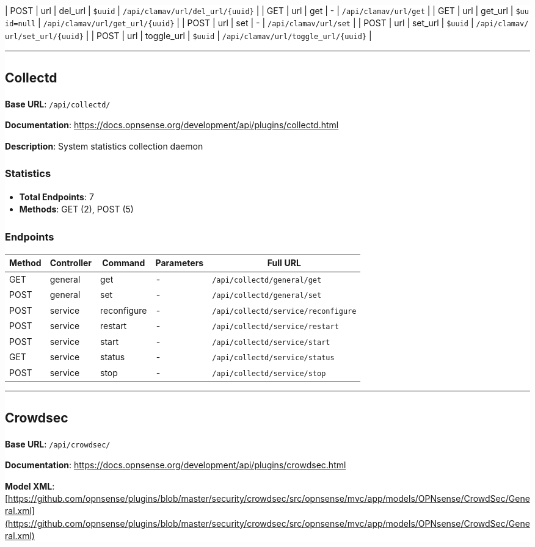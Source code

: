 | POST | url | del_url | `$uuid` | `/api/clamav/url/del_url/{uuid}` |
| GET | url | get | - | `/api/clamav/url/get` |
| GET | url | get_url | `$uuid=null` | `/api/clamav/url/get_url/{uuid}` |
| POST | url | set | - | `/api/clamav/url/set` |
| POST | url | set_url | `$uuid` | `/api/clamav/url/set_url/{uuid}` |
| POST | url | toggle_url | `$uuid` | `/api/clamav/url/toggle_url/{uuid}` |

---

## Collectd

**Base URL**: `/api/collectd/`

**Documentation**: https://docs.opnsense.org/development/api/plugins/collectd.html

**Description**: System statistics collection daemon

### Statistics

- **Total Endpoints**: 7
- **Methods**: GET (2), POST (5)

### Endpoints

| Method | Controller | Command | Parameters | Full URL |
|--------|------------|---------|------------|----------|
| GET | general | get | - | `/api/collectd/general/get` |
| POST | general | set | - | `/api/collectd/general/set` |
| POST | service | reconfigure | - | `/api/collectd/service/reconfigure` |
| POST | service | restart | - | `/api/collectd/service/restart` |
| POST | service | start | - | `/api/collectd/service/start` |
| GET | service | status | - | `/api/collectd/service/status` |
| POST | service | stop | - | `/api/collectd/service/stop` |

---

## Crowdsec

**Base URL**: `/api/crowdsec/`

**Documentation**: https://docs.opnsense.org/development/api/plugins/crowdsec.html

**Model XML**: [https://github.com/opnsense/plugins/blob/master/security/crowdsec/src/opnsense/mvc/app/models/OPNsense/CrowdSec/General.xml](https://github.com/opnsense/plugins/blob/master/security/crowdsec/src/opnsense/mvc/app/models/OPNsense/CrowdSec/General.xml)
